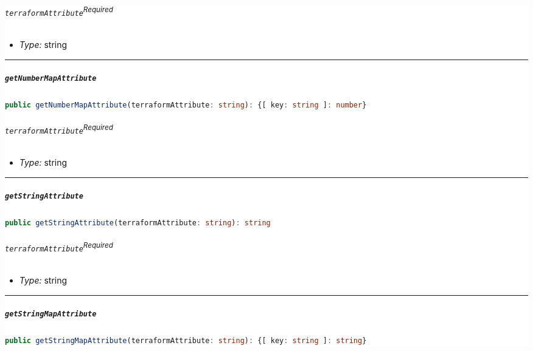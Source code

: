 ###### `terraformAttribute`<sup>Required</sup> <a name="terraformAttribute" id="@cdktf/provider-cloudflare.dataCloudflareZeroTrustDnsLocations.DataCloudflareZeroTrustDnsLocationsResultEndpointsDohOutputReference.getNumberListAttribute.parameter.terraformAttribute"></a>

- *Type:* string

---

##### `getNumberMapAttribute` <a name="getNumberMapAttribute" id="@cdktf/provider-cloudflare.dataCloudflareZeroTrustDnsLocations.DataCloudflareZeroTrustDnsLocationsResultEndpointsDohOutputReference.getNumberMapAttribute"></a>

```typescript
public getNumberMapAttribute(terraformAttribute: string): {[ key: string ]: number}
```

###### `terraformAttribute`<sup>Required</sup> <a name="terraformAttribute" id="@cdktf/provider-cloudflare.dataCloudflareZeroTrustDnsLocations.DataCloudflareZeroTrustDnsLocationsResultEndpointsDohOutputReference.getNumberMapAttribute.parameter.terraformAttribute"></a>

- *Type:* string

---

##### `getStringAttribute` <a name="getStringAttribute" id="@cdktf/provider-cloudflare.dataCloudflareZeroTrustDnsLocations.DataCloudflareZeroTrustDnsLocationsResultEndpointsDohOutputReference.getStringAttribute"></a>

```typescript
public getStringAttribute(terraformAttribute: string): string
```

###### `terraformAttribute`<sup>Required</sup> <a name="terraformAttribute" id="@cdktf/provider-cloudflare.dataCloudflareZeroTrustDnsLocations.DataCloudflareZeroTrustDnsLocationsResultEndpointsDohOutputReference.getStringAttribute.parameter.terraformAttribute"></a>

- *Type:* string

---

##### `getStringMapAttribute` <a name="getStringMapAttribute" id="@cdktf/provider-cloudflare.dataCloudflareZeroTrustDnsLocations.DataCloudflareZeroTrustDnsLocationsResultEndpointsDohOutputReference.getStringMapAttribute"></a>

```typescript
public getStringMapAttribute(terraformAttribute: string): {[ key: string ]: string}
```
